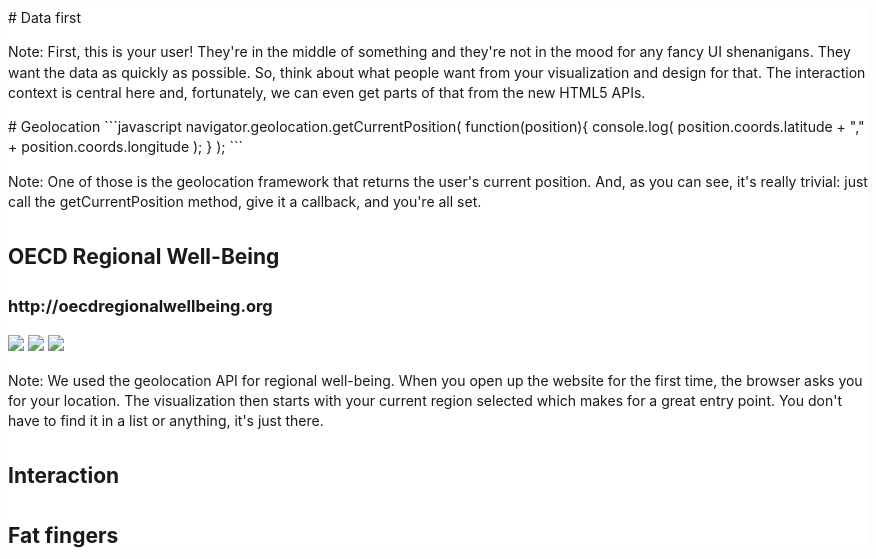 

<section data-background="assets/responsivity/fountain_texting2.gif">
# Data first

Note:
First, this is your user! They're in the middle of something and they're not in the mood for any fancy UI shenanigans. They want the data as quickly as possible. So, think about what people want from your visualization and design for that.
The interaction context is central here and, fortunately, we can even get parts of that from the new HTML5 APIs.
</section>



<section class="large">
# Geolocation
```javascript
navigator.geolocation.getCurrentPosition(
   function(position){
      console.log(
         position.coords.latitude +
         "," + position.coords.longitude
      );
   }
);
```

Note:
One of those is the geolocation framework that returns the user's current position. And, as you can see, it's really trivial: just call the getCurrentPosition method, give it a callback, and you're all set.
</section>


<h2 class="bottom">OECD Regional Well-Being</h2>
<h3 class="bottom">http://oecdregionalwellbeing.org</h3>
<img class="triple" src="assets/responsivity/oecd-rwb-geo1.png"></img>
<img class="triple" src="assets/responsivity/oecd-rwb-geo2.png"></img>
<img class="triple" src="assets/responsivity/oecd-rwb-geo3.png"></img>

Note:
We used the geolocation API for regional well-being. When you open up the website for the first time, the browser asks you for your location. The visualization then starts with your current region selected which makes for a great entry point. You don't have to find it in a list or anything, it's just there.



<section data-background="assets/responsivity/tap_size_apple.png">
<h1>Interaction</h1>
<h2>Fat fingers</h2>
